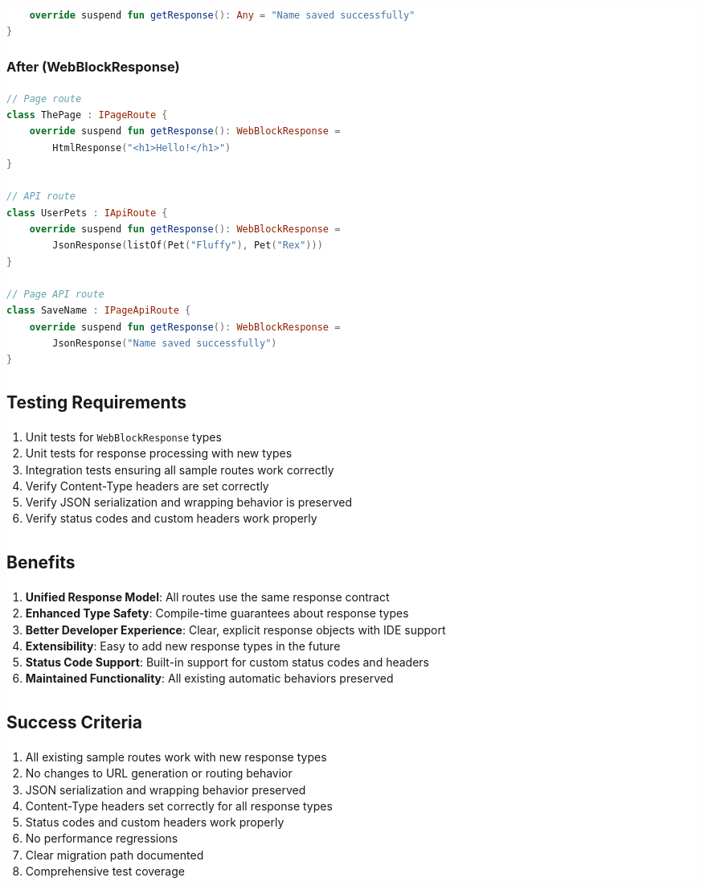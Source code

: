 ```kotlin
    override suspend fun getResponse(): Any = "Name saved successfully"
}
```

### After (WebBlockResponse)
```kotlin
// Page route
class ThePage : IPageRoute {
    override suspend fun getResponse(): WebBlockResponse = 
        HtmlResponse("<h1>Hello!</h1>")
}

// API route
class UserPets : IApiRoute {
    override suspend fun getResponse(): WebBlockResponse = 
        JsonResponse(listOf(Pet("Fluffy"), Pet("Rex")))
}

// Page API route
class SaveName : IPageApiRoute {
    override suspend fun getResponse(): WebBlockResponse = 
        JsonResponse("Name saved successfully")
}
```

## Testing Requirements
1. Unit tests for `WebBlockResponse` types
2. Unit tests for response processing with new types
3. Integration tests ensuring all sample routes work correctly
4. Verify Content-Type headers are set correctly
5. Verify JSON serialization and wrapping behavior is preserved
6. Verify status codes and custom headers work properly

## Benefits
1. **Unified Response Model**: All routes use the same response contract
2. **Enhanced Type Safety**: Compile-time guarantees about response types
3. **Better Developer Experience**: Clear, explicit response objects with IDE support
4. **Extensibility**: Easy to add new response types in the future
5. **Status Code Support**: Built-in support for custom status codes and headers
6. **Maintained Functionality**: All existing automatic behaviors preserved

## Success Criteria
1. All existing sample routes work with new response types
2. No changes to URL generation or routing behavior
3. JSON serialization and wrapping behavior preserved
4. Content-Type headers set correctly for all response types
5. Status codes and custom headers work properly
6. No performance regressions
7. Clear migration path documented
8. Comprehensive test coverage
